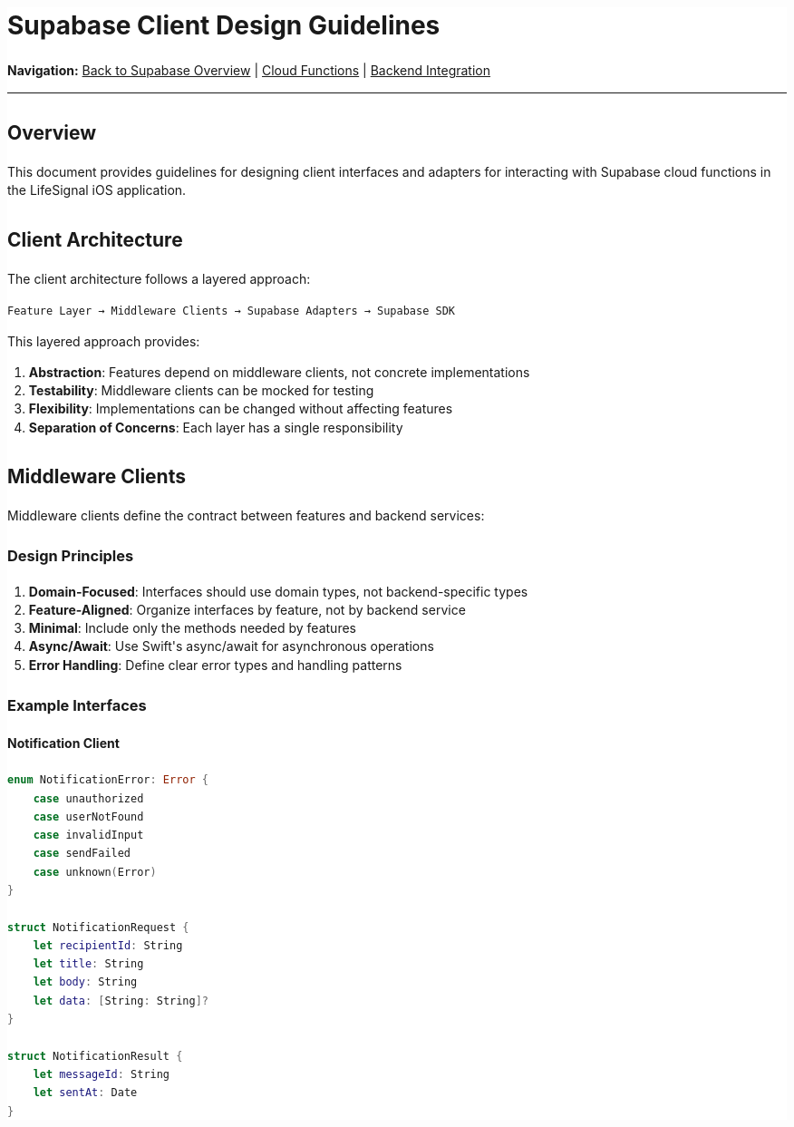 # Supabase Client Design Guidelines

**Navigation:** [Back to Supabase Overview](Overview.md) | [Cloud Functions](CloudFunctions.md) | [Backend Integration](../BackendIntegration.md)

---

## Overview

This document provides guidelines for designing client interfaces and adapters for interacting with Supabase cloud functions in the LifeSignal iOS application.

## Client Architecture

The client architecture follows a layered approach:

```
Feature Layer → Middleware Clients → Supabase Adapters → Supabase SDK
```

This layered approach provides:

1. **Abstraction**: Features depend on middleware clients, not concrete implementations
2. **Testability**: Middleware clients can be mocked for testing
3. **Flexibility**: Implementations can be changed without affecting features
4. **Separation of Concerns**: Each layer has a single responsibility

## Middleware Clients

Middleware clients define the contract between features and backend services:

### Design Principles

1. **Domain-Focused**: Interfaces should use domain types, not backend-specific types
2. **Feature-Aligned**: Organize interfaces by feature, not by backend service
3. **Minimal**: Include only the methods needed by features
4. **Async/Await**: Use Swift's async/await for asynchronous operations
5. **Error Handling**: Define clear error types and handling patterns

### Example Interfaces

#### Notification Client

```swift
enum NotificationError: Error {
    case unauthorized
    case userNotFound
    case invalidInput
    case sendFailed
    case unknown(Error)
}

struct NotificationRequest {
    let recipientId: String
    let title: String
    let body: String
    let data: [String: String]?
}

struct NotificationResult {
    let messageId: String
    let sentAt: Date
}

```